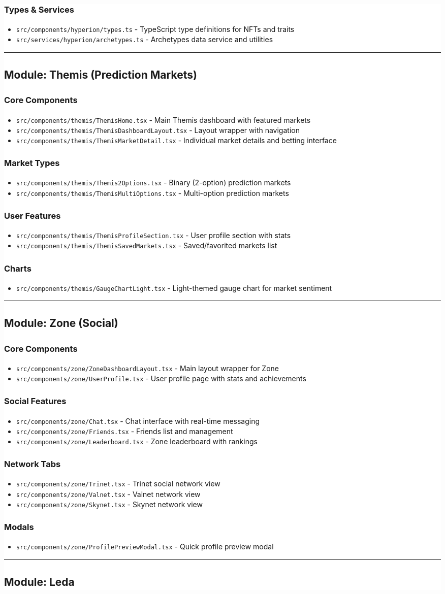 ### Types & Services
- `src/components/hyperion/types.ts` - TypeScript type definitions for NFTs and traits
- `src/services/hyperion/archetypes.ts` - Archetypes data service and utilities

---

## Module: Themis (Prediction Markets)

### Core Components
- `src/components/themis/ThemisHome.tsx` - Main Themis dashboard with featured markets
- `src/components/themis/ThemisDashboardLayout.tsx` - Layout wrapper with navigation
- `src/components/themis/ThemisMarketDetail.tsx` - Individual market details and betting interface

### Market Types
- `src/components/themis/Themis2Options.tsx` - Binary (2-option) prediction markets
- `src/components/themis/ThemisMultiOptions.tsx` - Multi-option prediction markets

### User Features
- `src/components/themis/ThemisProfileSection.tsx` - User profile section with stats
- `src/components/themis/ThemisSavedMarkets.tsx` - Saved/favorited markets list

### Charts
- `src/components/themis/GaugeChartLight.tsx` - Light-themed gauge chart for market sentiment

---

## Module: Zone (Social)

### Core Components
- `src/components/zone/ZoneDashboardLayout.tsx` - Main layout wrapper for Zone
- `src/components/zone/UserProfile.tsx` - User profile page with stats and achievements

### Social Features
- `src/components/zone/Chat.tsx` - Chat interface with real-time messaging
- `src/components/zone/Friends.tsx` - Friends list and management
- `src/components/zone/Leaderboard.tsx` - Zone leaderboard with rankings

### Network Tabs
- `src/components/zone/Trinet.tsx` - Trinet social network view
- `src/components/zone/Valnet.tsx` - Valnet network view
- `src/components/zone/Skynet.tsx` - Skynet network view

### Modals
- `src/components/zone/ProfilePreviewModal.tsx` - Quick profile preview modal

---

## Module: Leda
